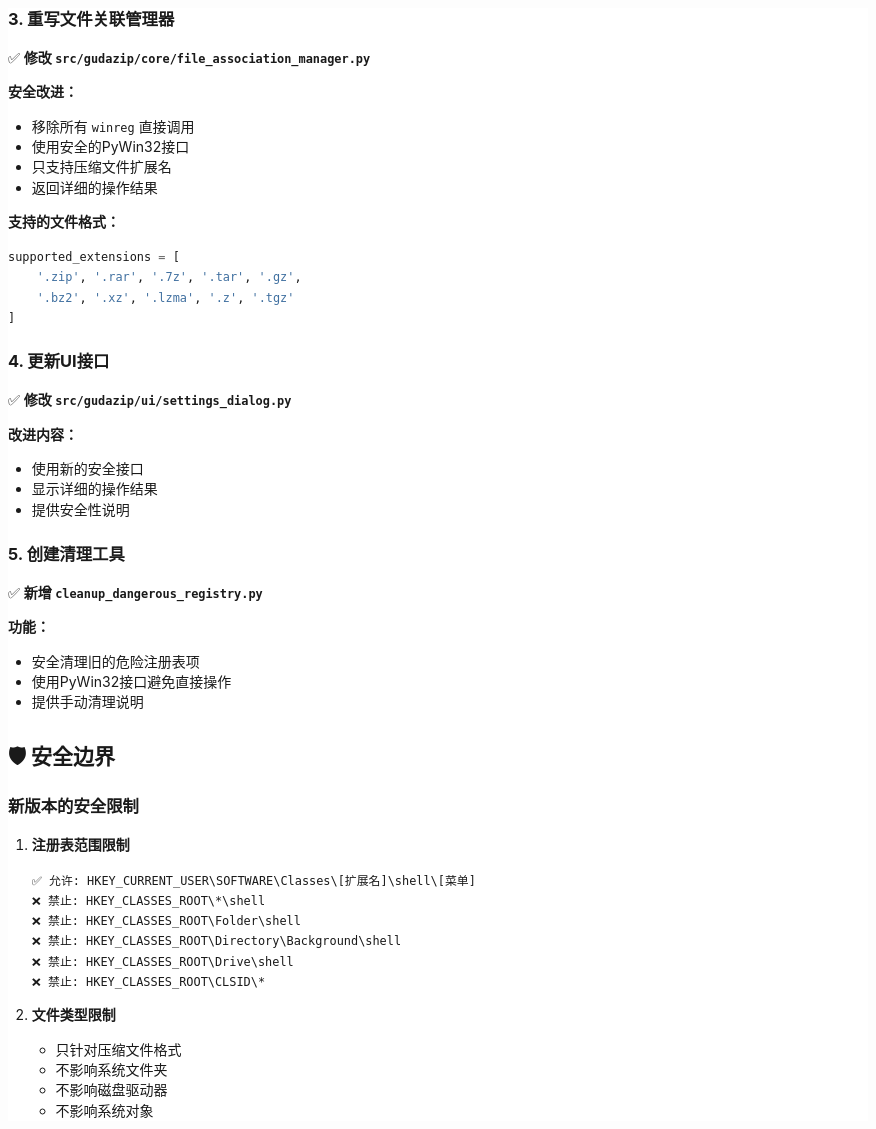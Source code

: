 ### 3. 重写文件关联管理器
✅ **修改 `src/gudazip/core/file_association_manager.py`**

**安全改进：**
- 移除所有 `winreg` 直接调用
- 使用安全的PyWin32接口
- 只支持压缩文件扩展名
- 返回详细的操作结果

**支持的文件格式：**
```python
supported_extensions = [
    '.zip', '.rar', '.7z', '.tar', '.gz', 
    '.bz2', '.xz', '.lzma', '.z', '.tgz'
]
```

### 4. 更新UI接口
✅ **修改 `src/gudazip/ui/settings_dialog.py`**

**改进内容：**
- 使用新的安全接口
- 显示详细的操作结果
- 提供安全性说明

### 5. 创建清理工具
✅ **新增 `cleanup_dangerous_registry.py`**

**功能：**
- 安全清理旧的危险注册表项
- 使用PyWin32接口避免直接操作
- 提供手动清理说明

## 🛡️ 安全边界

### 新版本的安全限制

1. **注册表范围限制**
   ```
   ✅ 允许: HKEY_CURRENT_USER\SOFTWARE\Classes\[扩展名]\shell\[菜单]
   ❌ 禁止: HKEY_CLASSES_ROOT\*\shell
   ❌ 禁止: HKEY_CLASSES_ROOT\Folder\shell  
   ❌ 禁止: HKEY_CLASSES_ROOT\Directory\Background\shell
   ❌ 禁止: HKEY_CLASSES_ROOT\Drive\shell
   ❌ 禁止: HKEY_CLASSES_ROOT\CLSID\*
   ```

2. **文件类型限制**
   - 只针对压缩文件格式
   - 不影响系统文件夹
   - 不影响磁盘驱动器
   - 不影响系统对象
